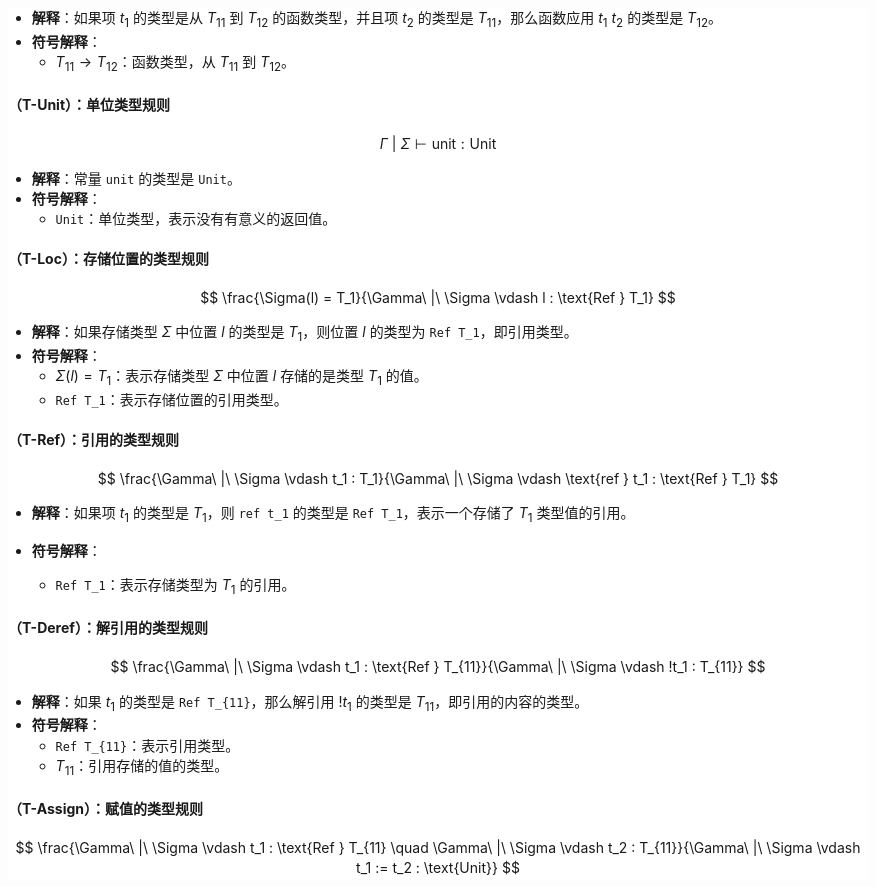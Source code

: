 - **解释**：如果项 $t_1$ 的类型是从 $T_{11}$ 到 $T_{12}$ 的函数类型，并且项 $t_2$ 的类型是 $T_{11}$，那么函数应用 $t_1\ t_2$ 的类型是 $T_{12}$。
- **符号解释**：
  - $T_{11} \to T_{12}$：函数类型，从 $T_{11}$ 到 $T_{12}$。

#### **（T-Unit）**：单位类型规则

$$
\Gamma\ |\ \Sigma \vdash \text{unit} : \text{Unit}
$$

- **解释**：常量 `unit` 的类型是 `Unit`。
- **符号解释**：
  - `Unit`：单位类型，表示没有有意义的返回值。

#### **（T-Loc）**：存储位置的类型规则

$$
\frac{\Sigma(l) = T_1}{\Gamma\ |\ \Sigma \vdash l : \text{Ref } T_1}
$$

- **解释**：如果存储类型 $\Sigma$ 中位置 $l$ 的类型是 $T_1$，则位置 $l$ 的类型为 `Ref T_1`，即引用类型。
- **符号解释**：
  - $\Sigma(l) = T_1$：表示存储类型 $\Sigma$ 中位置 $l$ 存储的是类型 $T_1$ 的值。
  - `Ref T_1`：表示存储位置的引用类型。

#### **（T-Ref）**：引用的类型规则

$$
\frac{\Gamma\ |\ \Sigma \vdash t_1 : T_1}{\Gamma\ |\ \Sigma \vdash \text{ref } t_1 : \text{Ref } T_1}
$$

- **解释**：如果项 $t_1$ 的类型是 $T_1$，则 `ref t_1` 的类型是 `Ref T_1`，表示一个存储了 $T_1$ 类型值的引用。
- **符号解释**：

  - `Ref T_1`：表示存储类型为 $T_1$ 的引用。

#### **（T-Deref）**：解引用的类型规则

$$
\frac{\Gamma\ |\ \Sigma \vdash t_1 : \text{Ref } T_{11}}{\Gamma\ |\ \Sigma \vdash !t_1 : T_{11}}
$$

- **解释**：如果 $t_1$ 的类型是 `Ref T_{11}`，那么解引用 $!t_1$ 的类型是 $T_{11}$，即引用的内容的类型。
- **符号解释**：
  - `Ref T_{11}`：表示引用类型。
  - $T_{11}$：引用存储的值的类型。

#### **（T-Assign）**：赋值的类型规则

$$
\frac{\Gamma\ |\ \Sigma \vdash t_1 : \text{Ref } T_{11} \quad \Gamma\ |\ \Sigma \vdash t_2 : T_{11}}{\Gamma\ |\ \Sigma \vdash t_1 := t_2 : \text{Unit}}
$$
